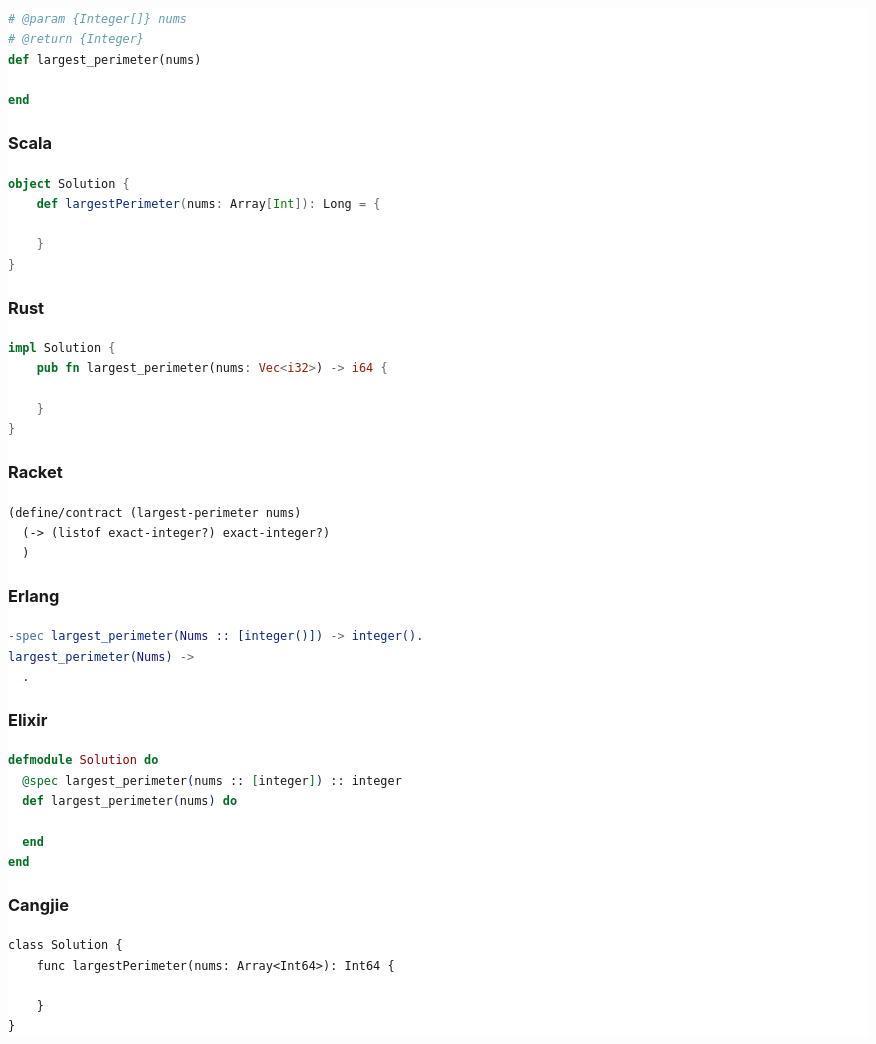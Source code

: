 ```ruby
# @param {Integer[]} nums
# @return {Integer}
def largest_perimeter(nums)
    
end
```

### Scala

```scala
object Solution {
    def largestPerimeter(nums: Array[Int]): Long = {
        
    }
}
```

### Rust

```rust
impl Solution {
    pub fn largest_perimeter(nums: Vec<i32>) -> i64 {
        
    }
}
```

### Racket

```racket
(define/contract (largest-perimeter nums)
  (-> (listof exact-integer?) exact-integer?)
  )
```

### Erlang

```erlang
-spec largest_perimeter(Nums :: [integer()]) -> integer().
largest_perimeter(Nums) ->
  .
```

### Elixir

```elixir
defmodule Solution do
  @spec largest_perimeter(nums :: [integer]) :: integer
  def largest_perimeter(nums) do
    
  end
end
```

### Cangjie

```cangjie
class Solution {
    func largestPerimeter(nums: Array<Int64>): Int64 {

    }
}
```

